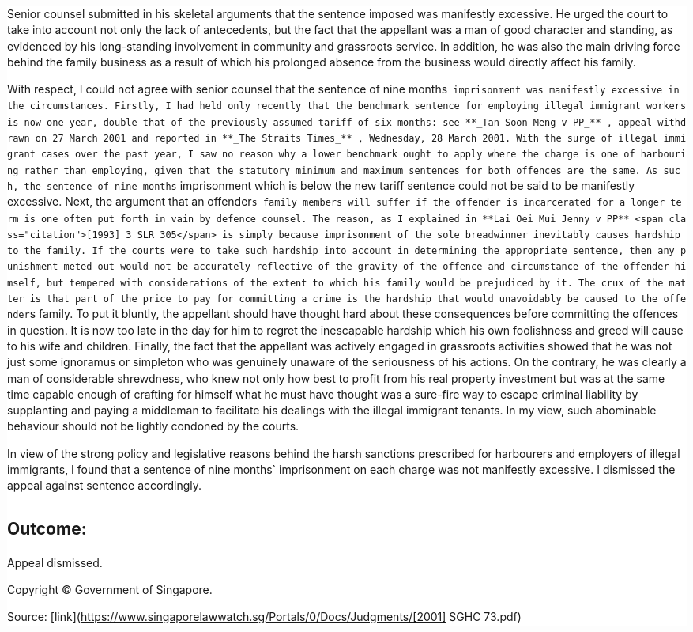 
Senior counsel submitted in his skeletal arguments that the sentence imposed was manifestly excessive. He urged the court to take into account not only the lack of antecedents, but the fact that the appellant was a man of good character and standing, as evidenced by his long-standing involvement in community and grassroots service. In addition, he was also the main driving force behind the family business as a result of which his prolonged absence from the business would directly affect his family. 

With respect, I could not agree with senior counsel that the sentence of nine months` imprisonment was manifestly excessive in the circumstances. Firstly, I had held only recently that the benchmark sentence for employing illegal immigrant workers is now one year, double that of the previously assumed tariff of six months: see **_Tan Soon Meng v PP_** , appeal withdrawn on 27 March 2001 and reported in **_The Straits Times_** , Wednesday, 28 March 2001. With the surge of illegal immigrant cases over the past year, I saw no reason why a lower benchmark ought to apply where the charge is one of harbouring rather than employing, given that the statutory minimum and maximum sentences for both offences are the same. As such, the sentence of nine months` imprisonment which is below the new tariff sentence could not be said to be manifestly excessive. Next, the argument that an offender`s family members will suffer if the offender is incarcerated for a longer term is one often put forth in vain by defence counsel. The reason, as I explained in **Lai Oei Mui Jenny v PP** <span class="citation">[1993] 3 SLR 305</span> is simply because imprisonment of the sole breadwinner inevitably causes hardship to the family. If the courts were to take such hardship into account in determining the appropriate sentence, then any punishment meted out would not be accurately reflective of the gravity of the offence and circumstance of the offender himself, but tempered with considerations of the extent to which his family would be prejudiced by it. The crux of the matter is that part of the price to pay for committing a crime is the hardship that would unavoidably be caused to the offender`s family. To put it bluntly, the appellant should have thought hard about these consequences before committing the offences in question. It is now too late in the day for him to regret the inescapable hardship which his own foolishness and greed will cause to his wife and children. Finally, the fact that the appellant was actively engaged in grassroots activities showed that he was not just some ignoramus or simpleton who was genuinely unaware of the seriousness of his actions. On the contrary, he was clearly a man of considerable shrewdness, who knew not only how best to profit from his real property investment but was at the same time capable enough of crafting for himself what he must have thought was a sure-fire way to escape criminal liability by supplanting and paying a middleman to facilitate his dealings with the illegal immigrant tenants. In my view, such abominable behaviour should not be lightly condoned by the courts. 

In view of the strong policy and legislative reasons behind the harsh sanctions prescribed for harbourers and employers of illegal immigrants, I found that a sentence of nine months` imprisonment on each charge was not manifestly excessive. I dismissed the appeal against sentence accordingly. 

## Outcome: 

Appeal dismissed. 

 Copyright © Government of Singapore. 


Source: [link](https://www.singaporelawwatch.sg/Portals/0/Docs/Judgments/[2001] SGHC 73.pdf)
